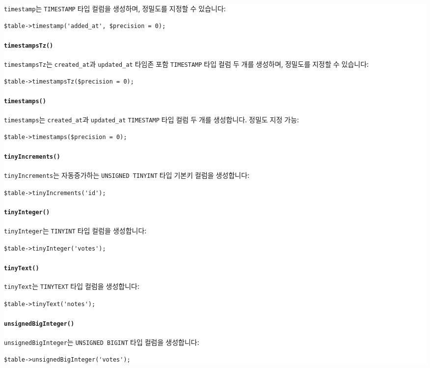 `timestamp`는 `TIMESTAMP` 타입 컬럼을 생성하며, 정밀도를 지정할 수 있습니다:

```
$table->timestamp('added_at', $precision = 0);
```

<a name="column-method-timestampsTz"></a>
#### `timestampsTz()`

`timestampsTz`는 `created_at`과 `updated_at` 타임존 포함 `TIMESTAMP` 타입 컬럼 두 개를 생성하며, 정밀도를 지정할 수 있습니다:

```
$table->timestampsTz($precision = 0);
```

<a name="column-method-timestamps"></a>
#### `timestamps()`

`timestamps`는 `created_at`과 `updated_at` `TIMESTAMP` 타입 컬럼 두 개를 생성합니다. 정밀도 지정 가능:

```
$table->timestamps($precision = 0);
```

<a name="column-method-tinyIncrements"></a>
#### `tinyIncrements()`

`tinyIncrements`는 자동증가하는 `UNSIGNED TINYINT` 타입 기본키 컬럼을 생성합니다:

```
$table->tinyIncrements('id');
```

<a name="column-method-tinyInteger"></a>
#### `tinyInteger()`

`tinyInteger`는 `TINYINT` 타입 컬럼을 생성합니다:

```
$table->tinyInteger('votes');
```

<a name="column-method-tinyText"></a>
#### `tinyText()`

`tinyText`는 `TINYTEXT` 타입 컬럼을 생성합니다:

```
$table->tinyText('notes');
```

<a name="column-method-unsignedBigInteger"></a>
#### `unsignedBigInteger()`

`unsignedBigInteger`는 `UNSIGNED BIGINT` 타입 컬럼을 생성합니다:

```
$table->unsignedBigInteger('votes');
```
